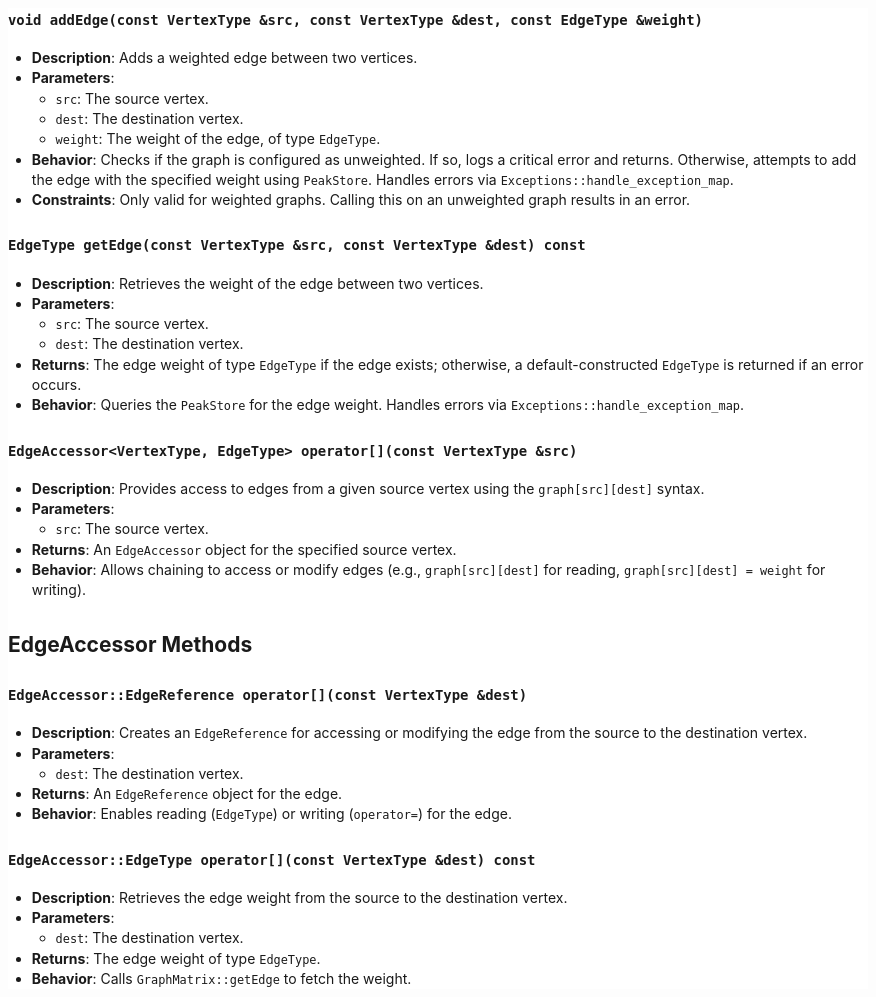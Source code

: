 ### `void addEdge(const VertexType &src, const VertexType &dest, const EdgeType &weight)`
- **Description**: Adds a weighted edge between two vertices.
- **Parameters**:
  - `src`: The source vertex.
  - `dest`: The destination vertex.
  - `weight`: The weight of the edge, of type `EdgeType`.
- **Behavior**: Checks if the graph is configured as unweighted. If so, logs a critical error and returns. Otherwise, attempts to add the edge with the specified weight using `PeakStore`. Handles errors via `Exceptions::handle_exception_map`.
- **Constraints**: Only valid for weighted graphs. Calling this on an unweighted graph results in an error.

### `EdgeType getEdge(const VertexType &src, const VertexType &dest) const`
- **Description**: Retrieves the weight of the edge between two vertices.
- **Parameters**:
  - `src`: The source vertex.
  - `dest`: The destination vertex.
- **Returns**: The edge weight of type `EdgeType` if the edge exists; otherwise, a default-constructed `EdgeType` is returned if an error occurs.
- **Behavior**: Queries the `PeakStore` for the edge weight. Handles errors via `Exceptions::handle_exception_map`.

### `EdgeAccessor<VertexType, EdgeType> operator[](const VertexType &src)`
- **Description**: Provides access to edges from a given source vertex using the `graph[src][dest]` syntax.
- **Parameters**:
  - `src`: The source vertex.
- **Returns**: An `EdgeAccessor` object for the specified source vertex.
- **Behavior**: Allows chaining to access or modify edges (e.g., `graph[src][dest]` for reading, `graph[src][dest] = weight` for writing).

## EdgeAccessor Methods

### `EdgeAccessor::EdgeReference operator[](const VertexType &dest)`
- **Description**: Creates an `EdgeReference` for accessing or modifying the edge from the source to the destination vertex.
- **Parameters**:
  - `dest`: The destination vertex.
- **Returns**: An `EdgeReference` object for the edge.
- **Behavior**: Enables reading (`EdgeType`) or writing (`operator=`) for the edge.

### `EdgeAccessor::EdgeType operator[](const VertexType &dest) const`
- **Description**: Retrieves the edge weight from the source to the destination vertex.
- **Parameters**:
  - `dest`: The destination vertex.
- **Returns**: The edge weight of type `EdgeType`.
- **Behavior**: Calls `GraphMatrix::getEdge` to fetch the weight.

